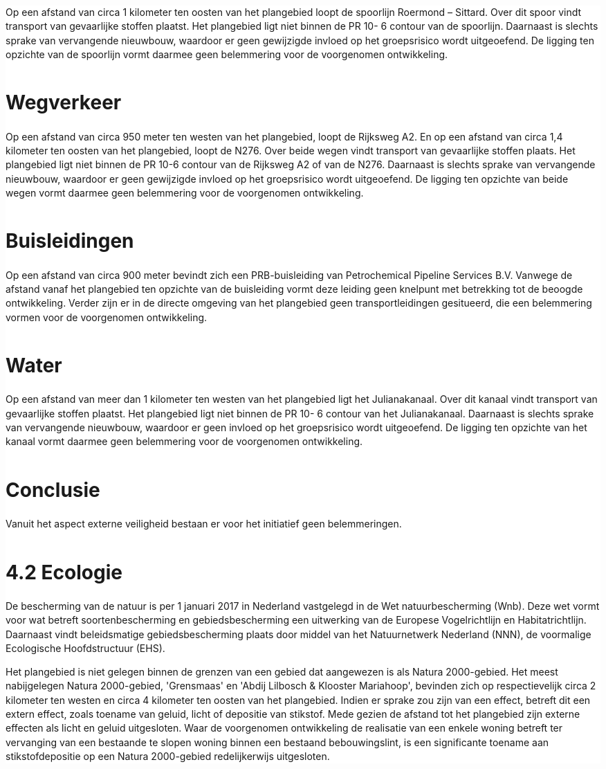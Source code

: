 Op een afstand van circa 1 kilometer ten oosten van het plangebied loopt de spoorlijn Roermond – Sittard. Over dit spoor vindt transport van gevaarlijke stoffen plaatst. Het plangebied ligt niet binnen de PR 10- 6 contour van de spoorlijn. Daarnaast is slechts sprake van vervangende nieuwbouw, waardoor er geen gewijzigde invloed op het groepsrisico wordt uitgeoefend. De ligging ten opzichte van de spoorlijn vormt daarmee geen belemmering voor de voorgenomen ontwikkeling.

# Wegverkeer

Op een afstand van circa 950 meter ten westen van het plangebied, loopt de Rijksweg A2. En op een afstand van circa 1,4 kilometer ten oosten van het plangebied, loopt de N276. Over beide wegen vindt transport van gevaarlijke stoffen plaats. Het plangebied ligt niet binnen de PR 10-6 contour van de Rijksweg A2 of van de N276. Daarnaast is slechts sprake van vervangende nieuwbouw, waardoor er geen gewijzigde invloed op het groepsrisico wordt uitgeoefend. De ligging ten opzichte van beide wegen vormt daarmee geen belemmering voor de voorgenomen ontwikkeling.

# Buisleidingen

Op een afstand van circa 900 meter bevindt zich een PRB-buisleiding van Petrochemical Pipeline Services B.V. Vanwege de afstand vanaf het plangebied ten opzichte van de buisleiding vormt deze leiding geen knelpunt met betrekking tot de beoogde ontwikkeling. Verder zijn er in de directe omgeving van het plangebied geen transportleidingen gesitueerd, die een belemmering vormen voor de voorgenomen ontwikkeling.

# Water

Op een afstand van meer dan 1 kilometer ten westen van het plangebied ligt het Julianakanaal. Over dit kanaal vindt transport van gevaarlijke stoffen plaatst. Het plangebied ligt niet binnen de PR 10- 6 contour van het Julianakanaal. Daarnaast is slechts sprake van vervangende nieuwbouw, waardoor er geen invloed op het groepsrisico wordt uitgeoefend. De ligging ten opzichte van het kanaal vormt daarmee geen belemmering voor de voorgenomen ontwikkeling.

# **Conclusie**

Vanuit het aspect externe veiligheid bestaan er voor het initiatief geen belemmeringen.

# **4.2 Ecologie**

De bescherming van de natuur is per 1 januari 2017 in Nederland vastgelegd in de Wet natuurbescherming (Wnb). Deze wet vormt voor wat betreft soortenbescherming en gebiedsbescherming een uitwerking van de Europese Vogelrichtlijn en Habitatrichtlijn. Daarnaast vindt beleidsmatige gebiedsbescherming plaats door middel van het Natuurnetwerk Nederland (NNN), de voormalige Ecologische Hoofdstructuur (EHS).

Het plangebied is niet gelegen binnen de grenzen van een gebied dat aangewezen is als Natura 2000-gebied. Het meest nabijgelegen Natura 2000-gebied, 'Grensmaas' en 'Abdij Lilbosch & Klooster Mariahoop', bevinden zich op respectievelijk circa 2 kilometer ten westen en circa 4 kilometer ten oosten van het plangebied. Indien er sprake zou zijn van een effect, betreft dit een extern effect, zoals toename van geluid, licht of depositie van stikstof. Mede gezien de afstand tot het plangebied zijn externe effecten als licht en geluid uitgesloten. Waar de voorgenomen ontwikkeling de realisatie van een enkele woning betreft ter vervanging van een bestaande te slopen woning binnen een bestaand bebouwingslint, is een significante toename aan stikstofdepositie op een Natura 2000-gebied redelijkerwijs uitgesloten.
